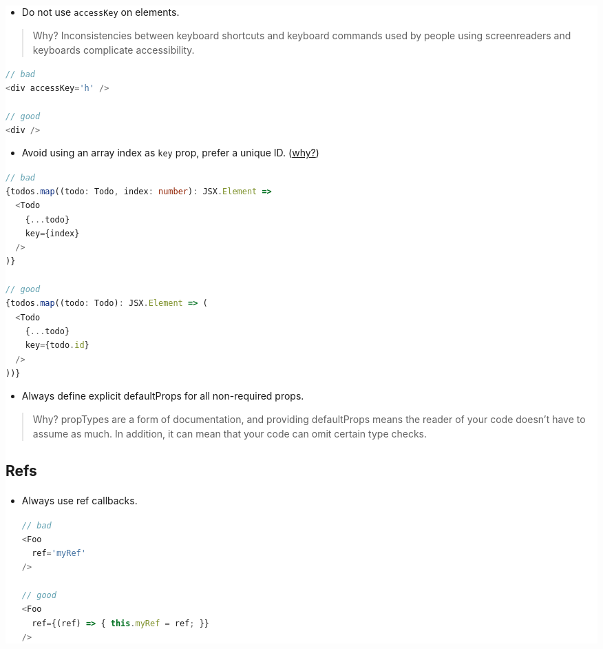   - Do not use `accessKey` on elements. 

  > Why? Inconsistencies between keyboard shortcuts and keyboard commands used by people using screenreaders and keyboards complicate accessibility.

  ```typescript
  // bad
  <div accessKey='h' />

  // good
  <div />
  ```

  - Avoid using an array index as `key` prop, prefer a unique ID. ([why?](https://medium.com/@robinpokorny/index-as-a-key-is-an-anti-pattern-e0349aece318))

  ```typescript
  // bad
  {todos.map((todo: Todo, index: number): JSX.Element =>
    <Todo
      {...todo}
      key={index}
    />
  )}

  // good
  {todos.map((todo: Todo): JSX.Element => (
    <Todo
      {...todo}
      key={todo.id}
    />
  ))}
  ```

  - Always define explicit defaultProps for all non-required props.

  > Why? propTypes are a form of documentation, and providing defaultProps means the reader of your code doesn’t have to assume as much. In addition, it can mean that your code can omit certain type checks.

## Refs

  - Always use ref callbacks. 

    ```typescript
    // bad
    <Foo
      ref='myRef'
    />

    // good
    <Foo
      ref={(ref) => { this.myRef = ref; }}
    />
    ```
